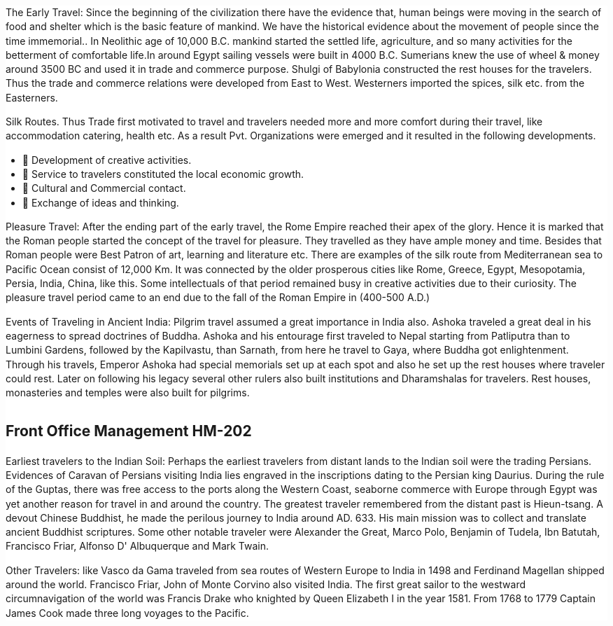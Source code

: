 The Early Travel: Since the beginning of the civilization there have the evidence that, human beings were moving in the search of food and shelter which is the basic feature of mankind. We have the historical evidence about the movement of people since the time immemorial.. In Neolithic age of 10,000 B.C. mankind started the settled life, agriculture, and  so  many  activities  for  the  betterment  of  comfortable  life.In  around  Egypt  sailing vessels were built in 4000 B.C. Sumerians knew the use of wheel & money around 3500 BC and used it in trade and commerce purpose. Shulgi of Babylonia constructed the rest houses for the travelers. Thus the trade and commerce relations were developed from East to West. Westerners imported the spices, silk etc. from the Easterners.

Silk  Routes. Thus  Trade  first  motivated  to  travel  and  travelers  needed  more  and  more comfort  during  their  travel,  like  accommodation  catering,  health  etc.  As  a  result  Pvt. Organizations were emerged and it resulted in the following developments.

-  Development of creative activities.
-  Service to travelers constituted the local economic growth.
-  Cultural and Commercial contact.
-  Exchange of ideas and thinking.

Pleasure Travel: After the ending part of the early travel, the Rome Empire reached their apex of the glory. Hence it is marked that the Roman people started the concept of the travel  for  pleasure.  They  travelled  as  they  have  ample  money  and  time.  Besides  that Roman people were Best Patron of art, learning and literature etc. There are examples of the  silk  route  from  Mediterranean  sea  to  Pacific  Ocean  consist  of  12,000  Km.  It  was connected by the older prosperous cities like Rome, Greece, Egypt, Mesopotamia, Persia, India,  China,  like  this.  Some  intellectuals  of  that  period  remained  busy  in  creative activities due to their curiosity. The pleasure travel period came to an end due to the fall of the Roman Empire in (400-500 A.D.)

Events  of  Traveling  in  Ancient  India: Pilgrim  travel  assumed  a  great  importance  in India also. Ashoka traveled a great deal in his eagerness to spread doctrines of Buddha. Ashoka and his entourage first traveled to Nepal starting from Patliputra than to Lumbini Gardens, followed by the Kapilvastu, than Sarnath, from here he travel to Gaya, where Buddha got enlightenment. Through his travels, Emperor Ashoka had special memorials set up at each spot and also he set up the rest houses where traveler could rest. Later on following  his  legacy  several  other  rulers  also  built  institutions  and  Dharamshalas  for travelers. Rest  houses,  monasteries  and  temples  were  also  built  for  pilgrims.

## Front Office Management                                                                                     HM-202

Earliest travelers to the Indian Soil: Perhaps the earliest travelers from distant lands to the Indian soil were the trading Persians. Evidences of Caravan of Persians visiting India lies engraved in the inscriptions dating to the Persian king Daurius. During the rule of the Guptas, there was free access to the ports along the Western Coast, seaborne commerce with Europe through Egypt was yet another reason for travel in and around the country. The greatest traveler remembered from the distant past is Hieun-tsang. A devout Chinese Buddhist, he made the perilous journey to India around AD. 633. His main mission was to collect  and  translate  ancient  Buddhist  scriptures.  Some  other  notable  traveler  were Alexander  the  Great,  Marco  Polo,  Benjamin  of  Tudela,  Ibn  Batutah,  Francisco  Friar, Alfonso D' Albuquerque and Mark Twain.

Other Travelers: like  Vasco  da  Gama  traveled  from  sea  routes  of  Western  Europe  to India in 1498 and Ferdinand Magellan shipped around the world. Francisco Friar, John of Monte Corvino also visited India. The first great sailor to the westward circumnavigation of  the  world  was  Francis  Drake  who  knighted  by  Queen  Elizabeth  I  in  the  year  1581. From 1768 to 1779 Captain James Cook made three long voyages to the Pacific.
